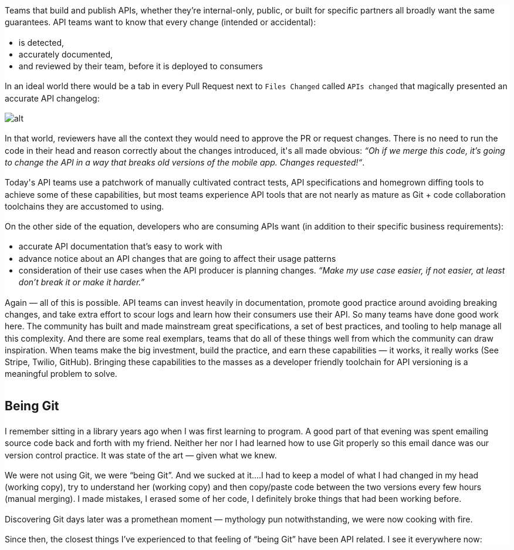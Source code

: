 Teams that build and publish APIs, whether they’re internal-only, public, or built for specific partners all broadly want the same guarantees. API teams want to know that every change (intended or accidental):

- is detected,
- accurately documented,
- and reviewed by their team, before it is deployed to consumers

In an ideal world there would be a tab in every Pull Request next to `Files Changed` called `APIs changed` that magically presented an accurate API changelog:

![alt](/img/blog-content/change-tab.png)

In that world, reviewers have all the context they would need to approve the PR or request changes. There is no need to run the code in their head and reason correctly about the changes introduced, it's all made obvious: *“Oh if we merge this code, it’s going to change the API in a way that breaks old versions of the mobile app. Changes requested!“*.

Today's API teams use a patchwork of manually cultivated contract tests, API specifications and homegrown diffing tools to achieve some of these capabilities, but most teams experience API tools that are not nearly as mature as Git + code collaboration toolchains they are accustomed to using.

On the other side of the equation, developers who are consuming APIs want (in addition to their specific business requirements):

- accurate API documentation that’s easy to work with
- advance notice about an API changes that are going to affect their usage patterns
- consideration of their use cases when the API producer is planning changes. *“Make my use case easier, if not easier, at least don’t break it or make it harder.”*

Again — all of this is possible. API teams can invest heavily in documentation, promote good practice around avoiding breaking changes, and take extra effort to scour logs and learn how their consumers use their API. So many teams have done good work here. The community has built and made mainstream great specifications, a set of best practices, and tooling to help manage all this complexity. And there are some real exemplars, teams that do all of these things well from which the community can draw inspiration. When teams make the big investment, build the practice, and earn these capabilities — it works, it really works (See Stripe, Twilio, GitHub). Bringing these capabilities to the masses as a developer friendly toolchain for API versioning is a meaningful problem to solve.

## Being Git

I remember sitting in a library years ago when I was first learning to program. A good part of that evening was spent emailing source code back and forth with my friend. Neither her nor I had learned how to use Git properly so this email dance was our version control practice. It was state of the art — given what we knew.

We were not using Git, we were “being Git”. And we sucked at it....I had to keep a model of what I had changed in my head (working copy), try to understand her (working copy) and then copy/paste code between the two versions every few hours (manual merging). I made mistakes, I erased some of her code, I definitely broke things that had been working before.

Discovering Git days later was a promethean moment — mythology pun notwithstanding, we were now cooking with fire.

Since then, the closest things I’ve experienced to that feeling of “being Git” have been API related. I see it everywhere now:
